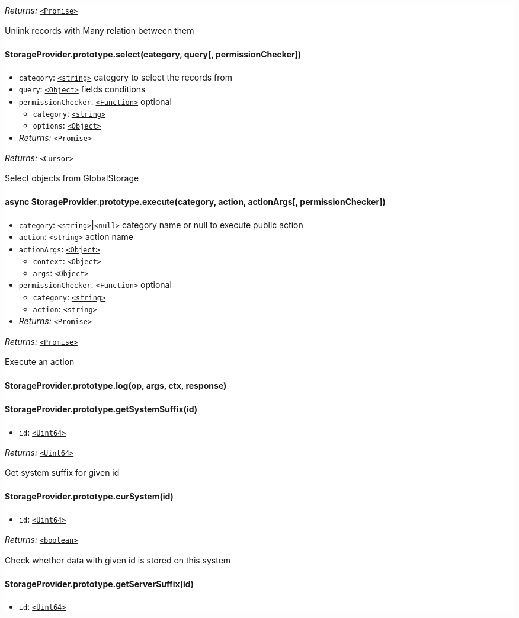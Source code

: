 _Returns:_ [`<Promise>`][promise]

Unlink records with Many relation between them

#### StorageProvider.prototype.select(category, query\[, permissionChecker\])

- `category`: [`<string>`][string] category to select the records from
- `query`: [`<Object>`][object] fields conditions
- `permissionChecker`: [`<Function>`][function] optional
  - `category`: [`<string>`][string]
  - `options`: [`<Object>`][object]
- _Returns:_ [`<Promise>`][promise]

_Returns:_ [`<Cursor>`][cursor]

Select objects from GlobalStorage

#### async StorageProvider.prototype.execute(category, action, actionArgs\[, permissionChecker\])

- `category`: [`<string>`][string]|[`<null>`][null] category name or null to
  execute public action
- `action`: [`<string>`][string] action name
- `actionArgs`: [`<Object>`][object]
  - `context`: [`<Object>`][object]
  - `args`: [`<Object>`][object]
- `permissionChecker`: [`<Function>`][function] optional
  - `category`: [`<string>`][string]
  - `action`: [`<string>`][string]
- _Returns:_ [`<Promise>`][promise]

_Returns:_ [`<Promise>`][promise]

Execute an action

#### StorageProvider.prototype.log(op, args, ctx, response)

#### StorageProvider.prototype.getSystemSuffix(id)

- `id`: [`<Uint64>`][uint64]

_Returns:_ [`<Uint64>`][uint64]

Get system suffix for given id

#### StorageProvider.prototype.curSystem(id)

- `id`: [`<Uint64>`][uint64]

_Returns:_ [`<boolean>`][boolean]

Check whether data with given id is stored on this system

#### StorageProvider.prototype.getServerSuffix(id)

- `id`: [`<Uint64>`][uint64]


[pg.pool]: https://github.com/brianc/node-pg-pool
[pg.client]: https://github.com/brianc/node-postgres
[uint64]: https://github.com/metarhia/common#class-uint64
[metaschema]: https://github.com/metarhia/metaschema#class-metaschema
[cursor]: #class-cursor
[storageprovider]: #class-storageprovider
[object]: https://developer.mozilla.org/en-US/docs/Web/JavaScript/Reference/Global_Objects/Object
[function]: https://developer.mozilla.org/en-US/docs/Web/JavaScript/Reference/Global_Objects/Function
[promise]: https://developer.mozilla.org/en-US/docs/Web/JavaScript/Reference/Global_Objects/Promise
[array]: https://developer.mozilla.org/en-US/docs/Web/JavaScript/Reference/Global_Objects/Array
[boolean]: https://developer.mozilla.org/en-US/docs/Web/JavaScript/Data_structures#Boolean_type
[null]: https://developer.mozilla.org/en-US/docs/Web/JavaScript/Data_structures#Null_type
[number]: https://developer.mozilla.org/en-US/docs/Web/JavaScript/Data_structures#Number_type
[string]: https://developer.mozilla.org/en-US/docs/Web/JavaScript/Data_structures#String_type
[iterable]: https://developer.mozilla.org/en-US/docs/Web/JavaScript/Reference/Iteration_protocols
[this]: https://developer.mozilla.org/en-US/docs/Web/JavaScript/Reference/Operators/this